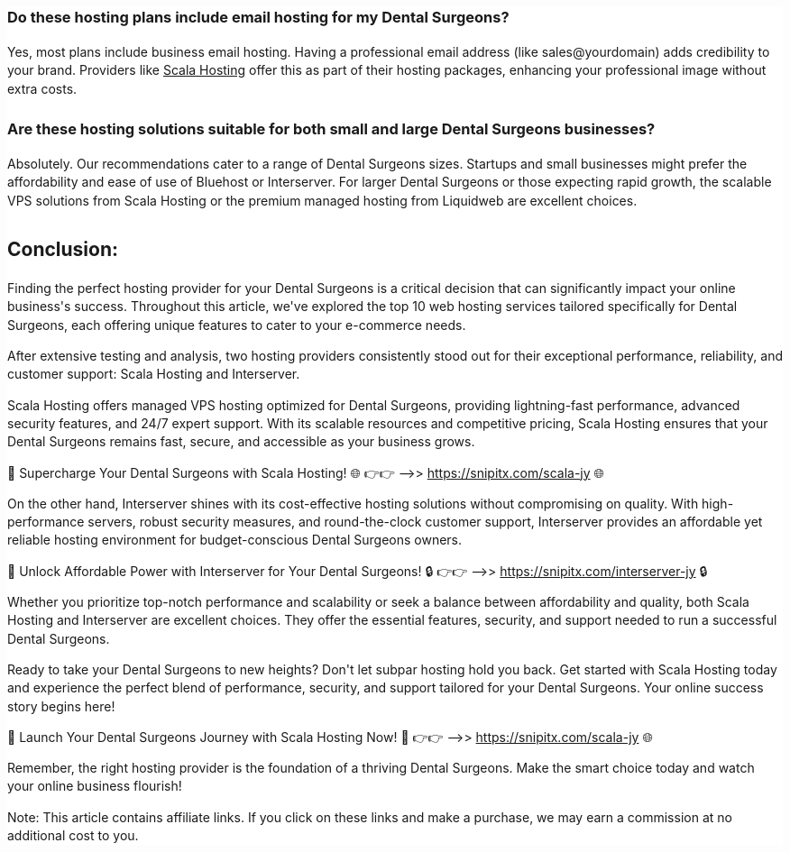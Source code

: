 ### Do these hosting plans include email hosting for my Dental Surgeons? 
Yes, most plans include business email hosting. Having a professional email address (like sales@yourdomain) adds credibility to your brand. Providers like [Scala Hosting](https://snipitx.com/scala-jy) offer this as part of their hosting packages, enhancing your professional image without extra costs.

### Are these hosting solutions suitable for both small and large Dental Surgeons businesses? 
Absolutely. Our recommendations cater to a range of Dental Surgeons sizes. Startups and small businesses might prefer the affordability and ease of use of Bluehost or Interserver. For larger Dental Surgeons or those expecting rapid growth, the scalable VPS solutions from Scala Hosting or the premium managed hosting from Liquidweb are excellent choices.

## Conclusion:

Finding the perfect hosting provider for your Dental Surgeons is a critical decision that can significantly impact your online business's success. Throughout this article, we've explored the top 10 web hosting services tailored specifically for Dental Surgeons, each offering unique features to cater to your e-commerce needs.

After extensive testing and analysis, two hosting providers consistently stood out for their exceptional performance, reliability, and customer support: Scala Hosting and Interserver.

Scala Hosting offers managed VPS hosting optimized for Dental Surgeons, providing lightning-fast performance, advanced security features, and 24/7 expert support. With its scalable resources and competitive pricing, Scala Hosting ensures that your Dental Surgeons remains fast, secure, and accessible as your business grows.

🚀 Supercharge Your Dental Surgeons with Scala Hosting! 🌐
👉👉 -->> https://snipitx.com/scala-jy 🌐

On the other hand, Interserver shines with its cost-effective hosting solutions without compromising on quality. With high-performance servers, robust security measures, and round-the-clock customer support, Interserver provides an affordable yet reliable hosting environment for budget-conscious Dental Surgeons owners.

💸 Unlock Affordable Power with Interserver for Your Dental Surgeons! 🔒
👉👉 -->> https://snipitx.com/interserver-jy 🔒

Whether you prioritize top-notch performance and scalability or seek a balance between affordability and quality, both Scala Hosting and Interserver are excellent choices. They offer the essential features, security, and support needed to run a successful Dental Surgeons.

Ready to take your Dental Surgeons to new heights? Don't let subpar hosting hold you back. Get started with Scala Hosting today and experience the perfect blend of performance, security, and support tailored for your Dental Surgeons. Your online success story begins here!

🚀 Launch Your Dental Surgeons Journey with Scala Hosting Now! 🌟
👉👉 -->> https://snipitx.com/scala-jy 🌐

Remember, the right hosting provider is the foundation of a thriving Dental Surgeons. Make the smart choice today and watch your online business flourish!

Note: This article contains affiliate links. If you click on these links and make a purchase, we may earn a commission at no additional cost to you.